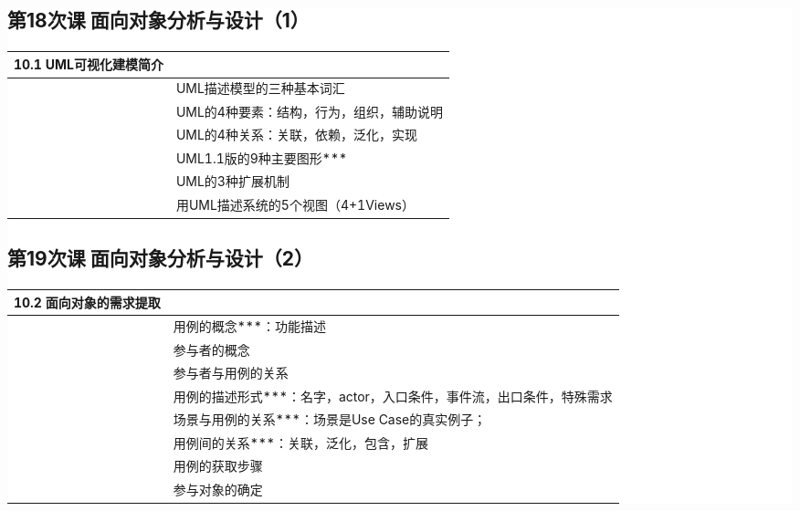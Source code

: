  

 

 

 



## 第18次课 面向对象分析与设计（1）

 

| 10.1 UML可视化建模简介 |                                          |
| ---------------------- | ---------------------------------------- |
|                        | UML描述模型的三种基本词汇                |
|                        | UML的4种要素：结构，行为，组织，辅助说明 |
|                        | UML的4种关系：关联，依赖，泛化，实现     |
|                        | UML1.1版的9种主要图形***                 |
|                        | UML的3种扩展机制                         |
|                        | 用UML描述系统的5个视图（4+1Views）       |

 

 

 

 



## 第19次课 面向对象分析与设计（2）

 

| 10.2 面向对象的需求提取 |                                                              |
| ----------------------- | ------------------------------------------------------------ |
|                         | 用例的概念***：功能描述                                      |
|                         | 参与者的概念                                                 |
|                         | 参与者与用例的关系                                           |
|                         | 用例的描述形式***：名字，actor，入口条件，事件流，出口条件，特殊需求 |
|                         | 场景与用例的关系***：场景是Use Case的真实例子；              |
|                         | 用例间的关系***：关联，泛化，包含，扩展                      |
|                         | 用例的获取步骤                                               |
|                         | 参与对象的确定                                               |

 

 

 

 